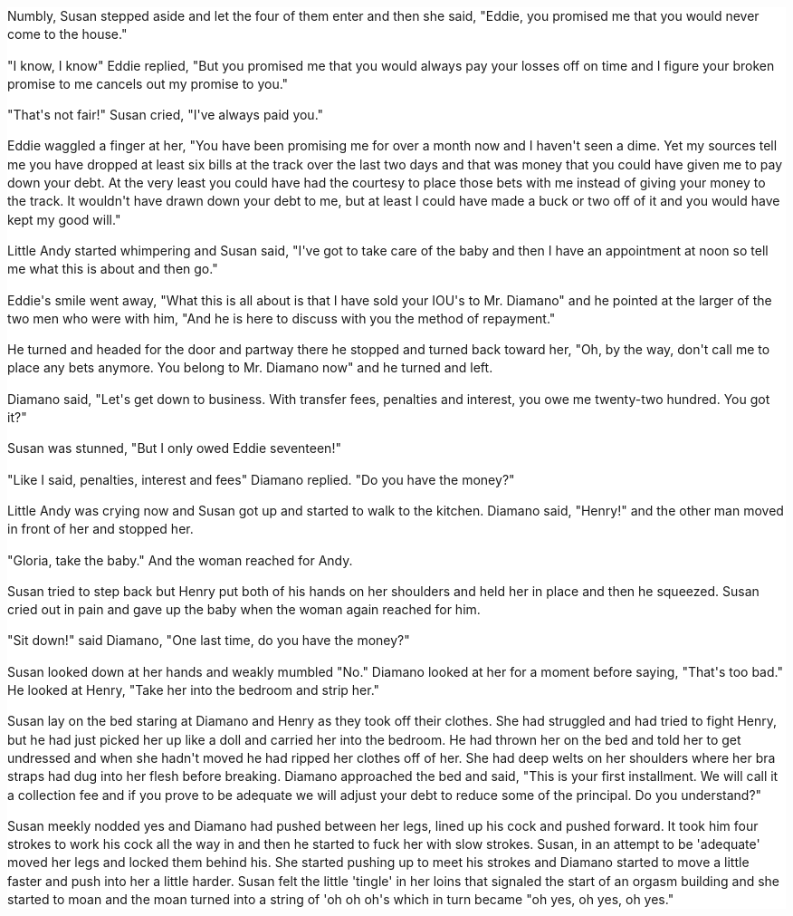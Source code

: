 Numbly, Susan stepped aside and let the four of them enter and then she said, "Eddie, you promised me that you would never come to the house." 

"I know, I know" Eddie replied, "But you promised me that you would always pay your losses off on time and I figure your broken promise to me cancels out my promise to you." 

"That's not fair!" Susan cried, "I've always paid you." 

Eddie waggled a finger at her, "You have been promising me for over a month now and I haven't seen a dime. Yet my sources tell me you have dropped at least six bills at the track over the last two days and that was money that you could have given me to pay down your debt. At the very least you could have had the courtesy to place those bets with me instead of giving your money to the track. It wouldn't have drawn down your debt to me, but at least I could have made a buck or two off of it and you would have kept my good will." 

Little Andy started whimpering and Susan said, "I've got to take care of the baby and then I have an appointment at noon so tell me what this is about and then go." 

Eddie's smile went away, "What this is all about is that I have sold your IOU's to Mr. Diamano" and he pointed at the larger of the two men who were with him, "And he is here to discuss with you the method of repayment." 

He turned and headed for the door and partway there he stopped and turned back toward her, "Oh, by the way, don't call me to place any bets anymore. You belong to Mr. Diamano now" and he turned and left. 

Diamano said, "Let's get down to business. With transfer fees, penalties and interest, you owe me twenty-two hundred. You got it?" 

Susan was stunned, "But I only owed Eddie seventeen!" 

"Like I said, penalties, interest and fees" Diamano replied. "Do you have the money?" 

Little Andy was crying now and Susan got up and started to walk to the kitchen. Diamano said, "Henry!" and the other man moved in front of her and stopped her. 

"Gloria, take the baby." And the woman reached for Andy. 

Susan tried to step back but Henry put both of his hands on her shoulders and held her in place and then he squeezed. Susan cried out in pain and gave up the baby when the woman again reached for him. 

"Sit down!" said Diamano, "One last time, do you have the money?" 

Susan looked down at her hands and weakly mumbled "No." Diamano looked at her for a moment before saying, "That's too bad." He looked at Henry, "Take her into the bedroom and strip her." 

Susan lay on the bed staring at Diamano and Henry as they took off their clothes. She had struggled and had tried to fight Henry, but he had just picked her up like a doll and carried her into the bedroom. He had thrown her on the bed and told her to get undressed and when she hadn't moved he had ripped her clothes off of her. She had deep welts on her shoulders where her bra straps had dug into her flesh before breaking. Diamano approached the bed and said, "This is your first installment. We will call it a collection fee and if you prove to be adequate we will adjust your debt to reduce some of the principal. Do you understand?" 

Susan meekly nodded yes and Diamano had pushed between her legs, lined up his cock and pushed forward. It took him four strokes to work his cock all the way in and then he started to fuck her with slow strokes. Susan, in an attempt to be 'adequate' moved her legs and locked them behind his. She started pushing up to meet his strokes and Diamano started to move a little faster and push into her a little harder. Susan felt the little 'tingle' in her loins that signaled the start of an orgasm building and she started to moan and the moan turned into a string of 'oh oh oh's which in turn became "oh yes, oh yes, oh yes." 
